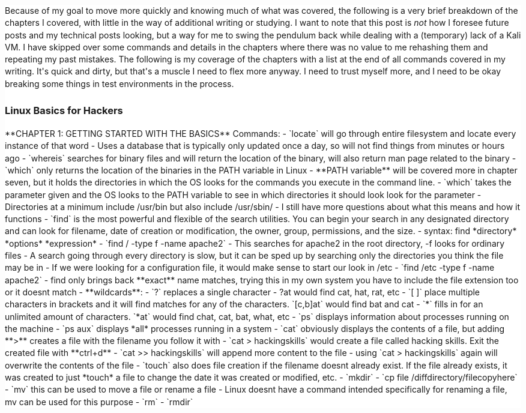   Because of my goal to move more quickly and knowing much of what was covered, the following is a very brief breakdown of the chapters I covered, with little in the way of additional writing or studying. I want to note that this post is *not* how I foresee future posts and my technical posts looking, but a way for me to swing the pendulum back while dealing with a (temporary) lack of a Kali VM. I have skipped over some commands and details in the chapters where there was no value to me rehashing them and repeating my past mistakes. The following is my coverage of the chapters with a list at the end of all commands covered in my writing. It's quick and dirty, but that's a muscle I need to flex more anyway. I need to trust myself more, and I need to be okay breaking some things in test environments in the process.


<h3>Linux Basics for Hackers</h3>
**CHAPTER 1: GETTING STARTED WITH THE BASICS**
Commands:
- `locate` will go through entire filesystem and locate every instance of that word
	- Uses a database that is typically only updated once a day, so will not find things from minutes or hours ago
- `whereis` searches for binary files and will return the location of the binary, will also return man page related to the binary
- `which` only returns the location of the binaries in the PATH variable in Linux
	- **PATH variable** will be covered more in chapter seven, but it holds the directories in which the OS looks for the commands you execute in the command line.
	- `which` takes the parameter given and the OS looks to the PATH variable to see in which directories it should look look for the parameter
	- Directories at a minimum include /usr/bin but also include /usr/sbin/
	- I still have more questions about what this means and how it functions
- `find` is the most powerful and flexible of the search utilities. You can begin your search in any designated directory and can look for filename, date of creation or modification, the owner, group, permissions, and the size.
	- syntax: find *directory* *options* *expression*
	- `find / -type f -name apache2`
		- This searches for apache2 in the root directory, -f looks for ordinary files
	- A search going through every directory is slow, but it can be sped up by searching only the directories you think the file may be in
		- If we were looking for a configuration file, it would make sense to start our look in /etc
		- `find /etc -type f -name apache2`
	- find only brings back **exact** name matches, trying this in my own system you have to include the file extension too or it doesnt match
- **wildcards**:
	- `?` replaces a single character - ?at would find cat, hat, rat, etc
	- `[ ]` place multiple characters in brackets and it will find matches for any of the characters. `[c,b]at` would find bat and cat
	- `*` fills in for an unlimited amount of characters. `*at` would find chat, cat, bat, what, etc
- `ps` displays information about processes running on the machine
	- `ps aux` displays *all* processes running in a system
- `cat` obviously displays the contents of a file, but adding **>** creates a file with the filename you follow it with
	- `cat > hackingskills` would create a file called hacking skills. Exit the created file with **ctrl+d**
	- `cat >> hackingskills` will append more content to the file
	- using `cat > hackingskills` again will overwrite the contents of the file
- `touch` also does file creation if the filename doesnt already exist. If the file already exists, it was created to just *touch* a file to change the date it was created or modified, etc.
- `mkdir`
- `cp file /diffdirectory/filecopyhere`
- `mv` this can be used to move a file or rename a file
	- Linux doesnt have a command intended specifically for renaming a file, mv can be used for this purpose
- `rm`
- `rmdir`
